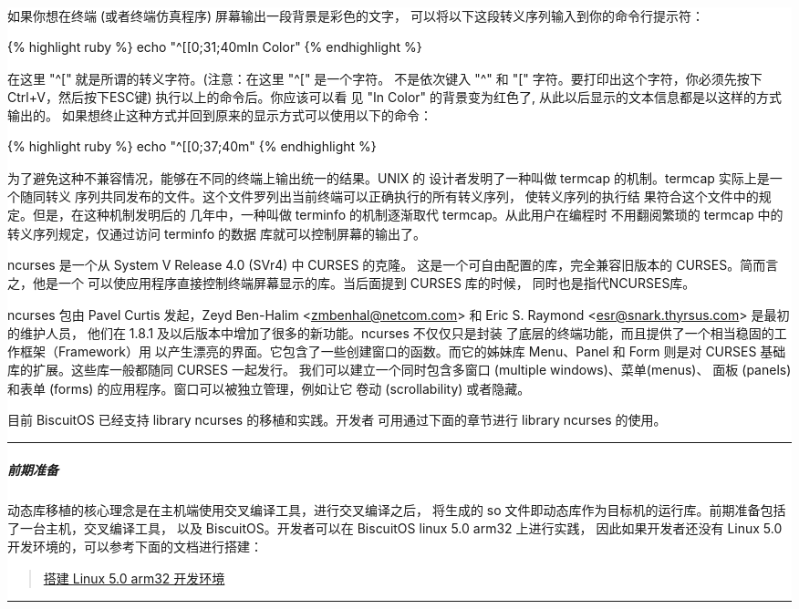 如果你想在终端 (或者终端仿真程序) 屏幕输出一段背景是彩色的文字，
可以将以下这段转义序列输入到你的命令行提示符：

{% highlight ruby %}
echo "^[[0;31;40mIn Color"
{% endhighlight %}

在这里 "^[" 就是所谓的转义字符。(注意：在这里 "^[" 是一个字符。
不是依次键入 "^" 和 "[" 字符。要打印出这个字符，你必须先按下
Ctrl+V，然后按下ESC键) 执行以上的命令后。你应该可以看 见 "In Color"
的背景变为红色了, 从此以后显示的文本信息都是以这样的方式输出的。
如果想终止这种方式并回到原来的显示方式可以使用以下的命令：

{% highlight ruby %}
echo "^[[0;37;40m"
{% endhighlight %}

为了避免这种不兼容情况，能够在不同的终端上输出统一的结果。UNIX 的
设计者发明了一种叫做 termcap 的机制。termcap 实际上是一个随同转义
序列共同发布的文件。这个文件罗列出当前终端可以正确执行的所有转义序列，
使转义序列的执行结 果符合这个文件中的规定。但是，在这种机制发明后的
几年中，一种叫做 terminfo 的机制逐渐取代 termcap。从此用户在编程时
不用翻阅繁琐的 termcap 中的转义序列规定，仅通过访问 terminfo 的数据
库就可以控制屏幕的输出了。

ncurses 是一个从 System V Release 4.0 (SVr4) 中 CURSES 的克隆。
这是一个可自由配置的库，完全兼容旧版本的 CURSES。简而言之，他是一个
可以使应用程序直接控制终端屏幕显示的库。当后面提到 CURSES 库的时候，
同时也是指代NCURSES库。

ncurses 包由 Pavel Curtis 发起，Zeyd Ben-Halim <<a>zmbenhal@netcom.com>
和 Eric S. Raymond <<a>esr@snark.thyrsus.com> 是最初的维护人员，
他们在 1.8.1 及以后版本中增加了很多的新功能。ncurses 不仅仅只是封装
了底层的终端功能，而且提供了一个相当稳固的工作框架（Framework）用
以产生漂亮的界面。它包含了一些创建窗口的函数。而它的姊妹库 Menu、Panel
和 Form 则是对 CURSES 基础库的扩展。这些库一般都随同 CURSES 一起发行。
我们可以建立一个同时包含多窗口 (multiple windows)、菜单(menus)、
面板 (panels) 和表单 (forms) 的应用程序。窗口可以被独立管理，例如让它
卷动 (scrollability) 或者隐藏。

目前 BiscuitOS 已经支持 library ncurses 的移植和实践。开发者
可用通过下面的章节进行 library ncurses 的使用。

------------------------------------------

##### <span id="A010">前期准备</span>

动态库移植的核心理念是在主机端使用交叉编译工具，进行交叉编译之后，
将生成的 so 文件即动态库作为目标机的运行库。前期准备包括了一台主机，交叉编译工具，
以及 BiscuitOS。开发者可以在 BiscuitOS linux 5.0 arm32 上进行实践，
因此如果开发者还没有 Linux 5.0 开发环境的，可以参考下面的文档进行搭建：

> [搭建 Linux 5.0 arm32 开发环境](https://biscuitos.github.io/blog/Linux-5.0-arm32-Usermanual/)

-------------------------------------------
